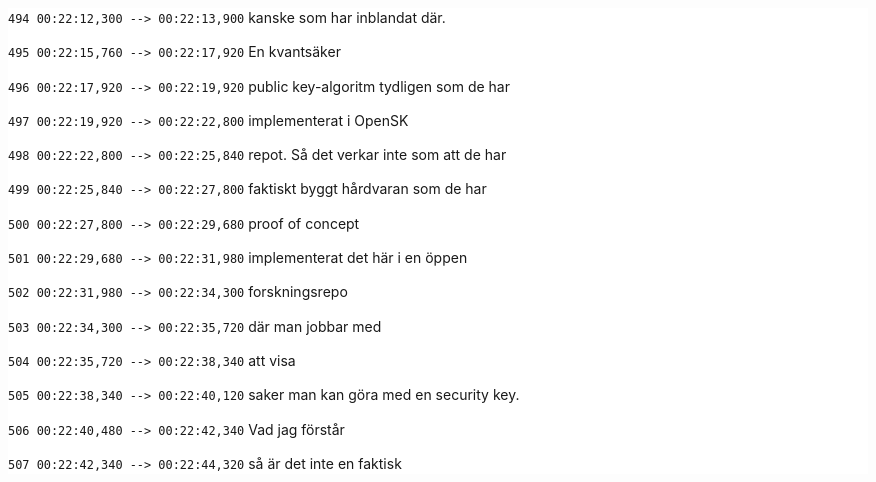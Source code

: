 

`494 00:22:12,300 --> 00:22:13,900`
kanske som har inblandat där.



`495 00:22:15,760 --> 00:22:17,920`
En kvantsäker



`496 00:22:17,920 --> 00:22:19,920`
public key-algoritm tydligen som de har



`497 00:22:19,920 --> 00:22:22,800`
implementerat i OpenSK



`498 00:22:22,800 --> 00:22:25,840`
repot. Så det verkar inte som att de har



`499 00:22:25,840 --> 00:22:27,800`
faktiskt byggt hårdvaran som de har



`500 00:22:27,800 --> 00:22:29,680`
proof of concept



`501 00:22:29,680 --> 00:22:31,980`
implementerat det här i en öppen



`502 00:22:31,980 --> 00:22:34,300`
forskningsrepo



`503 00:22:34,300 --> 00:22:35,720`
där man jobbar med



`504 00:22:35,720 --> 00:22:38,340`
att visa



`505 00:22:38,340 --> 00:22:40,120`
saker man kan göra med en security key.



`506 00:22:40,480 --> 00:22:42,340`
Vad jag förstår



`507 00:22:42,340 --> 00:22:44,320`
så är det inte en faktisk
